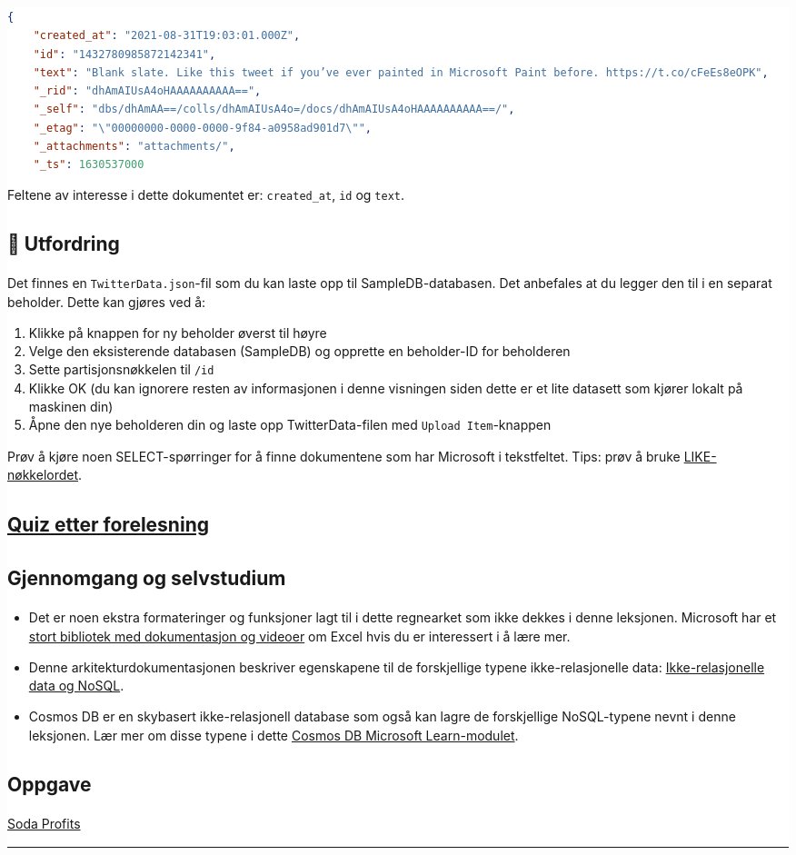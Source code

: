 ```json
{
    "created_at": "2021-08-31T19:03:01.000Z",
    "id": "1432780985872142341",
    "text": "Blank slate. Like this tweet if you’ve ever painted in Microsoft Paint before. https://t.co/cFeEs8eOPK",
    "_rid": "dhAmAIUsA4oHAAAAAAAAAA==",
    "_self": "dbs/dhAmAA==/colls/dhAmAIUsA4o=/docs/dhAmAIUsA4oHAAAAAAAAAA==/",
    "_etag": "\"00000000-0000-0000-9f84-a0958ad901d7\"",
    "_attachments": "attachments/",
    "_ts": 1630537000
```

Feltene av interesse i dette dokumentet er: `created_at`, `id` og `text`.

## 🚀 Utfordring

Det finnes en `TwitterData.json`-fil som du kan laste opp til SampleDB-databasen. Det anbefales at du legger den til i en separat beholder. Dette kan gjøres ved å:

1. Klikke på knappen for ny beholder øverst til høyre
1. Velge den eksisterende databasen (SampleDB) og opprette en beholder-ID for beholderen
1. Sette partisjonsnøkkelen til `/id`
1. Klikke OK (du kan ignorere resten av informasjonen i denne visningen siden dette er et lite datasett som kjører lokalt på maskinen din)
1. Åpne den nye beholderen din og laste opp TwitterData-filen med `Upload Item`-knappen

Prøv å kjøre noen SELECT-spørringer for å finne dokumentene som har Microsoft i tekstfeltet. Tips: prøv å bruke [LIKE-nøkkelordet](https://docs.microsoft.com/en-us/azure/cosmos-db/sql/sql-query-keywords#using-like-with-the--wildcard-character).

## [Quiz etter forelesning](https://purple-hill-04aebfb03.1.azurestaticapps.net/quiz/11)

## Gjennomgang og selvstudium

- Det er noen ekstra formateringer og funksjoner lagt til i dette regnearket som ikke dekkes i denne leksjonen. Microsoft har et [stort bibliotek med dokumentasjon og videoer](https://support.microsoft.com/excel) om Excel hvis du er interessert i å lære mer.

- Denne arkitekturdokumentasjonen beskriver egenskapene til de forskjellige typene ikke-relasjonelle data: [Ikke-relasjonelle data og NoSQL](https://docs.microsoft.com/en-us/azure/architecture/data-guide/big-data/non-relational-data).

- Cosmos DB er en skybasert ikke-relasjonell database som også kan lagre de forskjellige NoSQL-typene nevnt i denne leksjonen. Lær mer om disse typene i dette [Cosmos DB Microsoft Learn-modulet](https://docs.microsoft.com/en-us/learn/paths/work-with-nosql-data-in-azure-cosmos-db/).

## Oppgave

[Soda Profits](assignment.md)

---
